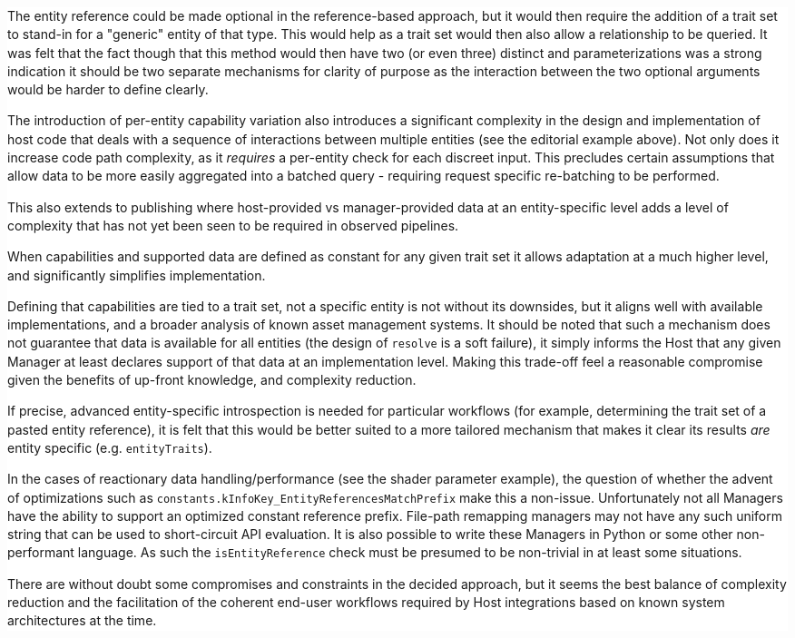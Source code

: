 The entity reference could be made optional in the reference-based
approach, but it would then require the addition of a trait set to
stand-in for a "generic" entity of that type. This would help as a
trait set would then also allow a relationship to be queried. It was
felt that the fact though that this method would then have two (or even
three) distinct and parameterizations was a strong indication it should
be two separate mechanisms for clarity of purpose as the interaction
between the two optional arguments would be harder to define clearly.

The introduction of per-entity capability variation also introduces a
significant complexity in the design and implementation of host code
that deals with a sequence of interactions between multiple entities
(see the editorial example above). Not only does it increase code path
complexity, as it _requires_ a per-entity check for each discreet input.
This precludes certain assumptions that allow data to be more easily
aggregated into a batched query - requiring request specific re-batching
to be performed.

This also extends to publishing where host-provided vs manager-provided
data at an entity-specific level adds a level of complexity that has not
yet been seen to be required in observed pipelines.

When capabilities and supported data are defined as constant for any
given trait set it allows adaptation at a much higher level, and
significantly simplifies implementation.

Defining that capabilities are tied to a trait set, not a specific
entity is not without its downsides, but it aligns well with
available implementations, and a broader analysis of known asset
management systems. It should be noted that such a mechanism does not
guarantee that data is available for all entities (the design of
`resolve` is a soft failure), it simply informs the Host that any given
Manager at least declares support of that data at an implementation
level. Making this trade-off feel a reasonable compromise given the
benefits of up-front knowledge, and complexity reduction.

If precise, advanced entity-specific introspection is needed for
particular workflows (for example, determining the trait set of a pasted
entity reference), it is felt that this would be better suited to a more
tailored mechanism that makes it clear its results _are_ entity specific
(e.g. `entityTraits`).

In the cases of reactionary data handling/performance (see the shader
parameter example), the question of whether the advent of optimizations
such as `constants.kInfoKey_EntityReferencesMatchPrefix` make this a
non-issue. Unfortunately not all Managers have the ability to support an
optimized constant reference prefix. File-path remapping managers may not
have any such uniform string that can be used to short-circuit API
evaluation. It is also possible to write these Managers in Python or
some other non-performant language. As such the `isEntityReference`
check must be presumed to be non-trivial in at least some situations.

There are without doubt some compromises and constraints in the decided
approach, but it seems the best balance of complexity reduction and the
facilitation of the coherent end-user workflows required by Host
integrations based on known system architectures at the time.

